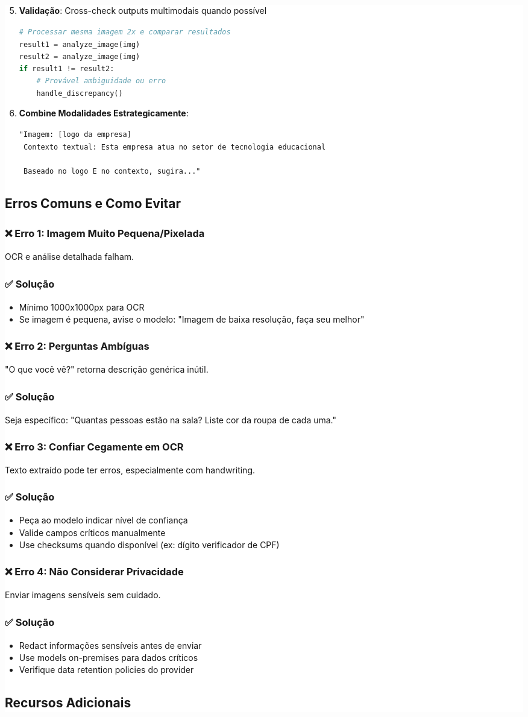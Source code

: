 5. **Validação**: Cross-check outputs multimodais quando possível
   ```python
   # Processar mesma imagem 2x e comparar resultados
   result1 = analyze_image(img)
   result2 = analyze_image(img)
   if result1 != result2:
       # Provável ambiguidade ou erro
       handle_discrepancy()
   ```

6. **Combine Modalidades Estrategicamente**:
   ```
   "Imagem: [logo da empresa]
    Contexto textual: Esta empresa atua no setor de tecnologia educacional

    Baseado no logo E no contexto, sugira..."
   ```

## Erros Comuns e Como Evitar

### ❌ Erro 1: Imagem Muito Pequena/Pixelada
OCR e análise detalhada falham.

### ✅ Solução
- Mínimo 1000x1000px para OCR
- Se imagem é pequena, avise o modelo: "Imagem de baixa resolução, faça seu melhor"

### ❌ Erro 2: Perguntas Ambíguas
"O que você vê?" retorna descrição genérica inútil.

### ✅ Solução
Seja específico: "Quantas pessoas estão na sala? Liste cor da roupa de cada uma."

### ❌ Erro 3: Confiar Cegamente em OCR
Texto extraído pode ter erros, especialmente com handwriting.

### ✅ Solução
- Peça ao modelo indicar nível de confiança
- Valide campos críticos manualmente
- Use checksums quando disponível (ex: dígito verificador de CPF)

### ❌ Erro 4: Não Considerar Privacidade
Enviar imagens sensíveis sem cuidado.

### ✅ Solução
- Redact informações sensíveis antes de enviar
- Use models on-premises para dados críticos
- Verifique data retention policies do provider

## Recursos Adicionais
